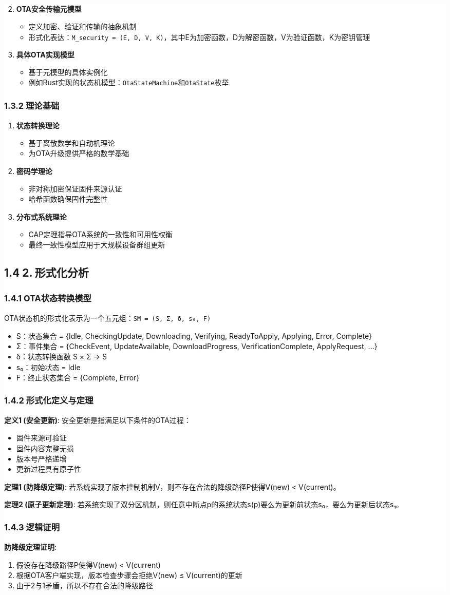 2. **OTA安全传输元模型**
   - 定义加密、验证和传输的抽象机制
   - 形式化表达：`M_security = (E, D, V, K)`，其中E为加密函数，D为解密函数，V为验证函数，K为密钥管理

3. **具体OTA实现模型**
   - 基于元模型的具体实例化
   - 例如Rust实现的状态机模型：`OtaStateMachine`和`OtaState`枚举

### 1.3.2 理论基础

1. **状态转换理论**
   - 基于离散数学和自动机理论
   - 为OTA升级提供严格的数学基础

2. **密码学理论**
   - 非对称加密保证固件来源认证
   - 哈希函数确保固件完整性

3. **分布式系统理论**
   - CAP定理指导OTA系统的一致性和可用性权衡
   - 最终一致性模型应用于大规模设备群组更新

## 1.4 2. 形式化分析

### 1.4.1 OTA状态转换模型

OTA状态机的形式化表示为一个五元组：`SM = (S, Σ, δ, s₀, F)`

- S：状态集合 = {Idle, CheckingUpdate, Downloading, Verifying, ReadyToApply, Applying, Error, Complete}
- Σ：事件集合 = {CheckEvent, UpdateAvailable, DownloadProgress, VerificationComplete, ApplyRequest, ...}
- δ：状态转换函数 S × Σ → S
- s₀：初始状态 = Idle
- F：终止状态集合 = {Complete, Error}

### 1.4.2 形式化定义与定理

**定义1 (安全更新)**: 安全更新是指满足以下条件的OTA过程：

- 固件来源可验证
- 固件内容完整无损
- 版本号严格递增
- 更新过程具有原子性

**定理1 (防降级定理)**: 若系统实现了版本控制机制V，则不存在合法的降级路径P使得V(new) < V(current)。

**定理2 (原子更新定理)**: 若系统实现了双分区机制，则任意中断点p的系统状态s(p)要么为更新前状态s₀，要么为更新后状态s₁。

### 1.4.3 逻辑证明

**防降级定理证明**:

1. 假设存在降级路径P使得V(new) < V(current)
2. 根据OTA客户端实现，版本检查步骤会拒绝V(new) ≤ V(current)的更新
3. 由于2与1矛盾，所以不存在合法的降级路径
